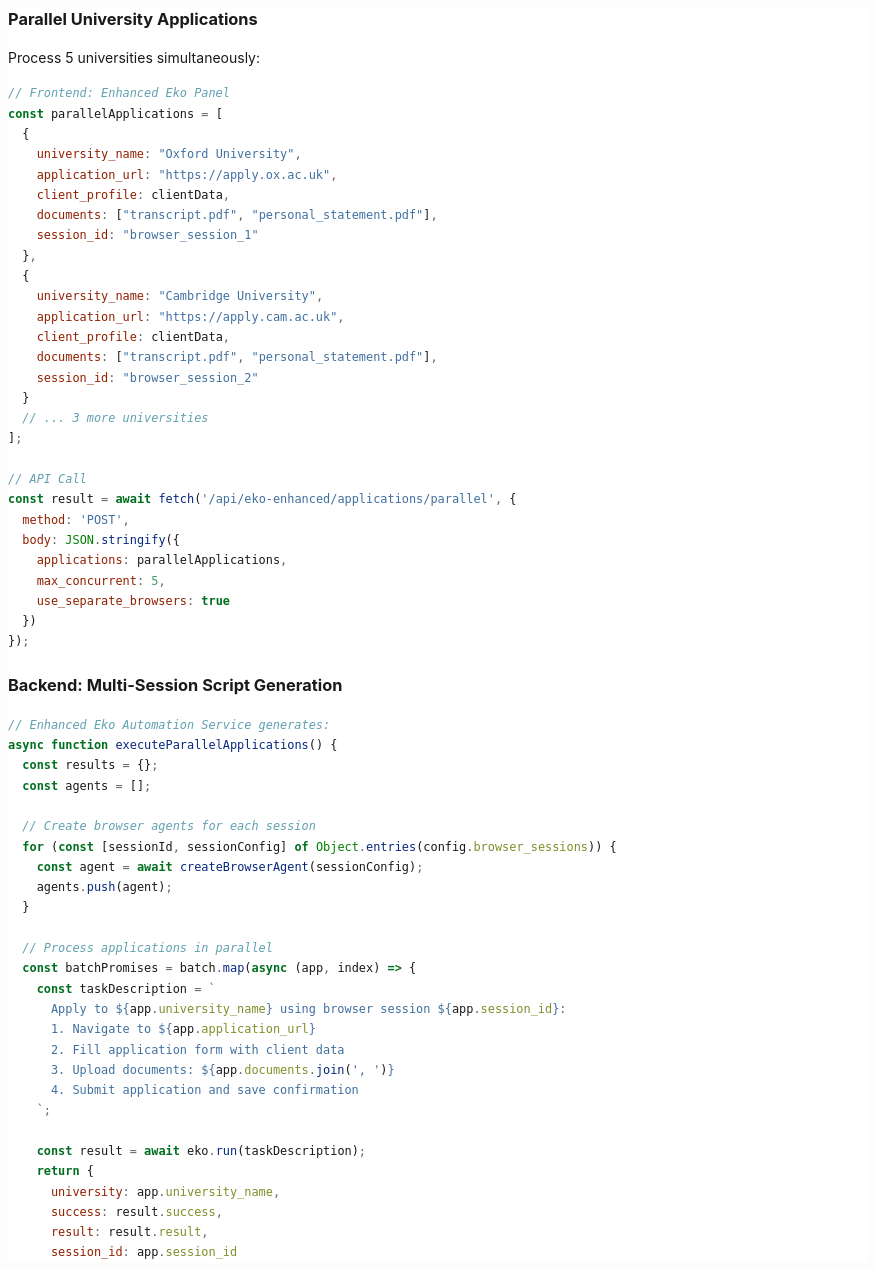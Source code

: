 ### **Parallel University Applications**

Process 5 universities simultaneously:

```javascript
// Frontend: Enhanced Eko Panel
const parallelApplications = [
  {
    university_name: "Oxford University",
    application_url: "https://apply.ox.ac.uk",
    client_profile: clientData,
    documents: ["transcript.pdf", "personal_statement.pdf"],
    session_id: "browser_session_1"
  },
  {
    university_name: "Cambridge University", 
    application_url: "https://apply.cam.ac.uk",
    client_profile: clientData,
    documents: ["transcript.pdf", "personal_statement.pdf"],
    session_id: "browser_session_2"
  }
  // ... 3 more universities
];

// API Call
const result = await fetch('/api/eko-enhanced/applications/parallel', {
  method: 'POST',
  body: JSON.stringify({
    applications: parallelApplications,
    max_concurrent: 5,
    use_separate_browsers: true
  })
});
```

### **Backend: Multi-Session Script Generation**
```javascript
// Enhanced Eko Automation Service generates:
async function executeParallelApplications() {
  const results = {};
  const agents = [];
  
  // Create browser agents for each session
  for (const [sessionId, sessionConfig] of Object.entries(config.browser_sessions)) {
    const agent = await createBrowserAgent(sessionConfig);
    agents.push(agent);
  }
  
  // Process applications in parallel
  const batchPromises = batch.map(async (app, index) => {
    const taskDescription = `
      Apply to ${app.university_name} using browser session ${app.session_id}:
      1. Navigate to ${app.application_url}
      2. Fill application form with client data
      3. Upload documents: ${app.documents.join(', ')}
      4. Submit application and save confirmation
    `;
    
    const result = await eko.run(taskDescription);
    return { 
      university: app.university_name,
      success: result.success,
      result: result.result,
      session_id: app.session_id
```